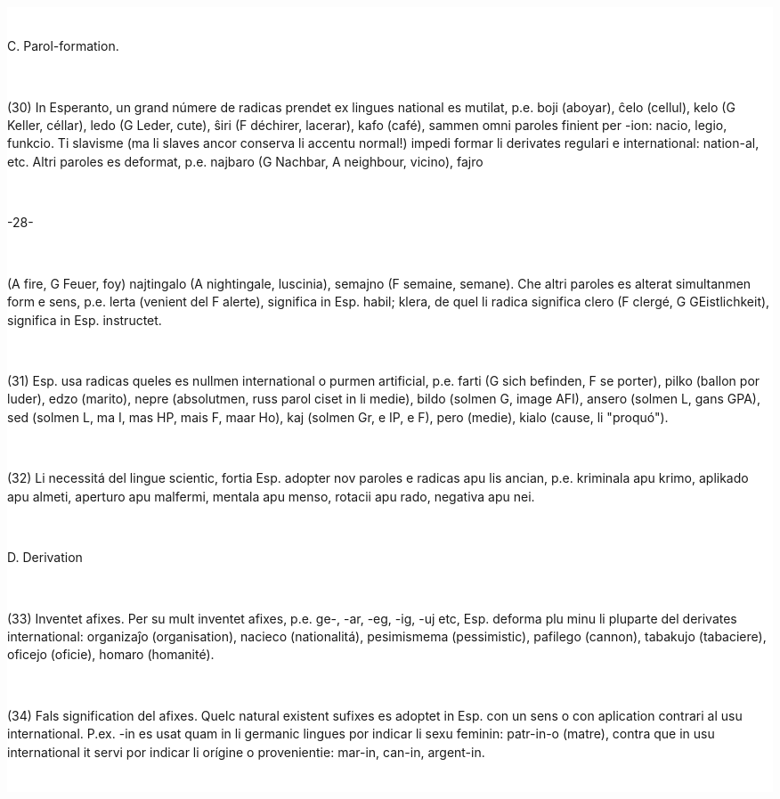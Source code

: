  

C. Parol-formation.

 

\(30) In Esperanto, un grand númere de radicas prendet ex lingues
national es mutilat, p.e. boji (aboyar), ĉelo (cellul), kelo (G Keller,
céllar), ledo (G Leder, cute), ŝiri (F déchirer, lacerar), kafo (café),
sammen omni paroles finient per -ion: nacio, legio, funkcio. Ti slavisme
(ma li slaves ancor conserva li accentu normal!) impedi formar li
derivates regulari e international: nation-al, etc. Altri paroles es
deformat, p.e. najbaro (G Nachbar, A neighbour, vicino), fajro

 

-28-

 

(A fire, G Feuer, foy) najtingalo (A nightingale, luscinia), semajno (F
semaine, semane). Che altri paroles es alterat simultanmen form e sens,
p.e. lerta (venient del F alerte), significa in Esp. habil; klera, de
quel li radica significa clero (F clergé, G GEistlichkeit), significa in
Esp. instructet.

 

\(31) Esp. usa radicas queles es nullmen international o purmen
artificial, p.e. farti (G sich befinden, F se porter), pilko (ballon por
luder), edzo (marito), nepre (absolutmen, russ parol ciset in li medie),
bildo (solmen G, image AFI), ansero (solmen L, gans GPA), sed (solmen L,
ma I, mas HP, mais F, maar Ho), kaj (solmen Gr, e IP, e F), pero
(medie), kialo (cause, li \"proquó\").

 

\(32) Li necessitá del lingue scientic, fortia Esp. adopter nov paroles e
radicas apu lis ancian, p.e. kriminala apu krimo, aplikado apu almeti,
aperturo apu malfermi, mentala apu menso, rotacii apu rado, negativa apu
nei.

 

D. Derivation

 

\(33) Inventet afixes. Per su mult inventet afixes, p.e. ge-, -ar, -eg,
-ig, -uj etc, Esp. deforma plu minu li pluparte del derivates
international: organizaĵo (organisation), nacieco (nationalitá),
pesimismema (pessimistic), pafilego (cannon), tabakujo (tabaciere),
oficejo (oficie), homaro (homanité).

 

\(34) Fals signification del afixes. Quelc natural existent sufixes es
adoptet in Esp. con un sens o con aplication contrari al usu
international. P.ex. -in es usat quam in li germanic lingues por indicar
li sexu feminin: patr-in-o (matre), contra que in usu international it
servi por indicar li orígine o provenientie: mar-in, can-in, argent-in.

 
